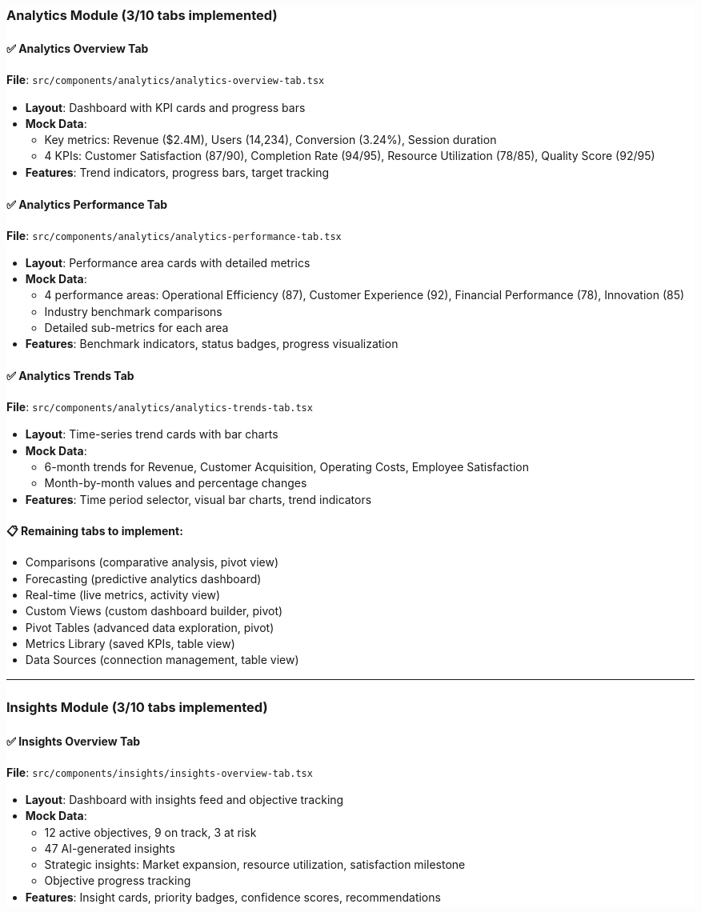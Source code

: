 
### Analytics Module (3/10 tabs implemented)

#### ✅ Analytics Overview Tab
**File**: `src/components/analytics/analytics-overview-tab.tsx`
- **Layout**: Dashboard with KPI cards and progress bars
- **Mock Data**:
  - Key metrics: Revenue ($2.4M), Users (14,234), Conversion (3.24%), Session duration
  - 4 KPIs: Customer Satisfaction (87/90), Completion Rate (94/95), Resource Utilization (78/85), Quality Score (92/95)
- **Features**: Trend indicators, progress bars, target tracking

#### ✅ Analytics Performance Tab
**File**: `src/components/analytics/analytics-performance-tab.tsx`
- **Layout**: Performance area cards with detailed metrics
- **Mock Data**:
  - 4 performance areas: Operational Efficiency (87), Customer Experience (92), Financial Performance (78), Innovation (85)
  - Industry benchmark comparisons
  - Detailed sub-metrics for each area
- **Features**: Benchmark indicators, status badges, progress visualization

#### ✅ Analytics Trends Tab
**File**: `src/components/analytics/analytics-trends-tab.tsx`
- **Layout**: Time-series trend cards with bar charts
- **Mock Data**:
  - 6-month trends for Revenue, Customer Acquisition, Operating Costs, Employee Satisfaction
  - Month-by-month values and percentage changes
- **Features**: Time period selector, visual bar charts, trend indicators

#### 📋 Remaining tabs to implement:
- Comparisons (comparative analysis, pivot view)
- Forecasting (predictive analytics dashboard)
- Real-time (live metrics, activity view)
- Custom Views (custom dashboard builder, pivot)
- Pivot Tables (advanced data exploration, pivot)
- Metrics Library (saved KPIs, table view)
- Data Sources (connection management, table view)

---

### Insights Module (3/10 tabs implemented)

#### ✅ Insights Overview Tab
**File**: `src/components/insights/insights-overview-tab.tsx`
- **Layout**: Dashboard with insights feed and objective tracking
- **Mock Data**:
  - 12 active objectives, 9 on track, 3 at risk
  - 47 AI-generated insights
  - Strategic insights: Market expansion, resource utilization, satisfaction milestone
  - Objective progress tracking
- **Features**: Insight cards, priority badges, confidence scores, recommendations
